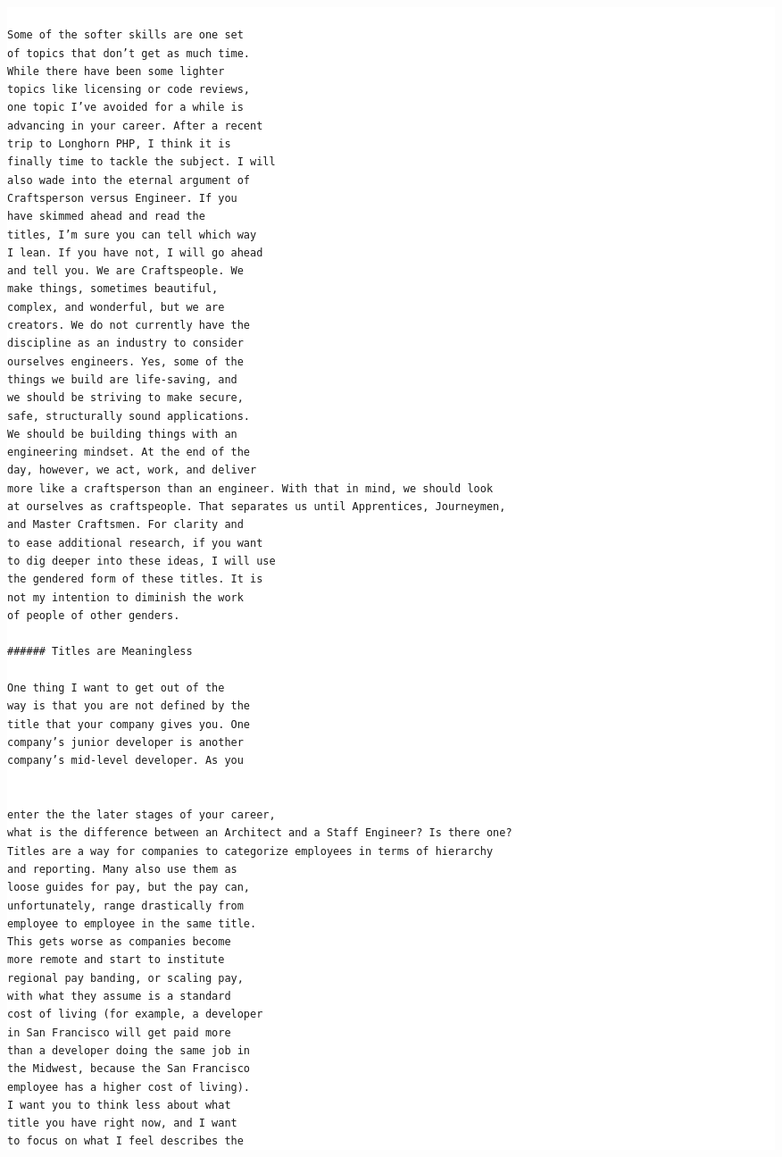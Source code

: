 ```

Some of the softer skills are one set
of topics that don’t get as much time.
While there have been some lighter
topics like licensing or code reviews,
one topic I’ve avoided for a while is
advancing in your career. After a recent
trip to Longhorn PHP, I think it is
finally time to tackle the subject. I will
also wade into the eternal argument of
Craftsperson versus Engineer. If you
have skimmed ahead and read the
titles, I’m sure you can tell which way
I lean. If you have not, I will go ahead
and tell you. We are Craftspeople. We
make things, sometimes beautiful,
complex, and wonderful, but we are
creators. We do not currently have the
discipline as an industry to consider
ourselves engineers. Yes, some of the
things we build are life-saving, and
we should be striving to make secure,
safe, structurally sound applications.
We should be building things with an
engineering mindset. At the end of the
day, however, we act, work, and deliver
more like a craftsperson than an engineer. With that in mind, we should look
at ourselves as craftspeople. That separates us until Apprentices, Journeymen,
and Master Craftsmen. For clarity and
to ease additional research, if you want
to dig deeper into these ideas, I will use
the gendered form of these titles. It is
not my intention to diminish the work
of people of other genders.

###### Titles are Meaningless

One thing I want to get out of the
way is that you are not defined by the
title that your company gives you. One
company’s junior developer is another
company’s mid-level developer. As you


enter the the later stages of your career,
what is the difference between an Architect and a Staff Engineer? Is there one?
Titles are a way for companies to categorize employees in terms of hierarchy
and reporting. Many also use them as
loose guides for pay, but the pay can,
unfortunately, range drastically from
employee to employee in the same title.
This gets worse as companies become
more remote and start to institute
regional pay banding, or scaling pay,
with what they assume is a standard
cost of living (for example, a developer
in San Francisco will get paid more
than a developer doing the same job in
the Midwest, because the San Francisco
employee has a higher cost of living).
I want you to think less about what
title you have right now, and I want
to focus on what I feel describes the
```